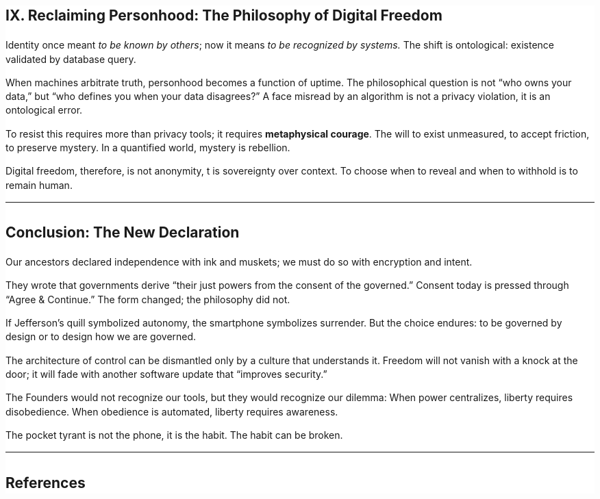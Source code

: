
## **IX. Reclaiming Personhood: The Philosophy of Digital Freedom**

Identity once meant *to be known by others*; now it means *to be recognized by systems.*
The shift is ontological: existence validated by database query.

When machines arbitrate truth, personhood becomes a function of uptime.
The philosophical question is not “who owns your data,” but “who defines you when your data disagrees?”
A face misread by an algorithm is not a privacy violation, it is an ontological error.

To resist this requires more than privacy tools; it requires **metaphysical courage**.
The will to exist unmeasured, to accept friction, to preserve mystery.
In a quantified world, mystery is rebellion.

Digital freedom, therefore, is not anonymity, t is sovereignty over context.
To choose when to reveal and when to withhold is to remain human.

---

## **Conclusion: The New Declaration**

Our ancestors declared independence with ink and muskets; we must do so with encryption and intent.

They wrote that governments derive “their just powers from the consent of the governed.”
Consent today is pressed through “Agree & Continue.”
The form changed; the philosophy did not.

If Jefferson’s quill symbolized autonomy, the smartphone symbolizes surrender.
But the choice endures: to be governed by design or to design how we are governed.

The architecture of control can be dismantled only by a culture that understands it.
Freedom will not vanish with a knock at the door; it will fade with another software update that “improves security.”

The Founders would not recognize our tools, but they would recognize our dilemma:
When power centralizes, liberty requires disobedience.
When obedience is automated, liberty requires awareness.

The pocket tyrant is not the phone, it is the habit.
The habit can be broken.

---

## References

[^1]: Unique Identification Authority of India – *Aadhaar Overview* (uidai.gov.in)

[^2]: [W3C Verifiable Credentials Data Model 1.1 (2022)](https://www.w3.org/TR/vc-data-model/)

[^3]: [Zuboff, S. (2019). *The Age of Surveillance Capitalism.*](https://doi.org/10.2307/j.ctvjnrw3f)

[^4]: *Commonwealth v. Baust*, Va. Cir. Ct. (2014)

[^5]: *United States v. Wright*, D.D.C. (2019)

[^6]: *In re Search of a Residence in Oakland*, N.D. Cal. (2019)

[^7]: Palantir Technologies contract summaries – Federal Procurement Data System (2024)

[^8]: European Commission – Interoperability Regulations (EU 2019/817 and 2019/818)

[^9]: Government of India – NATGRID Integration White Paper (2023)

[^10]: U.S. Congress Lobbying Disclosure Database – Digital ID Lobbying Filings (2024)

[^11]: Alter, A. (2017). *Irresistible: The Rise of Addictive Technology and the Business of Keeping Us Hooked.*

[^12]: [U.S. Department of the Army (2007). *FM 3-05.301 – Psychological Operations Process Tactics, Techniques, and Procedures.*](https://dn790006.ca.archive.org/0/items/usarmy-psy-ops-tactics/USArmy-PsyOpsTactics.pdf)

[^13]: Human Rights Watch (2022). *China’s Algorithms of Repression.*

[^14]: Supreme Court of India (2017). *Justice K.S. Puttaswamy v. Union of India.*

[^15]: EFF (2024). *The US Digital Identity Landscape and Fourth-Amendment Risks.*

[^16]: [Sovrin Foundation (2021). *SSI Technical Overview.*](https://sovrin.org/)

